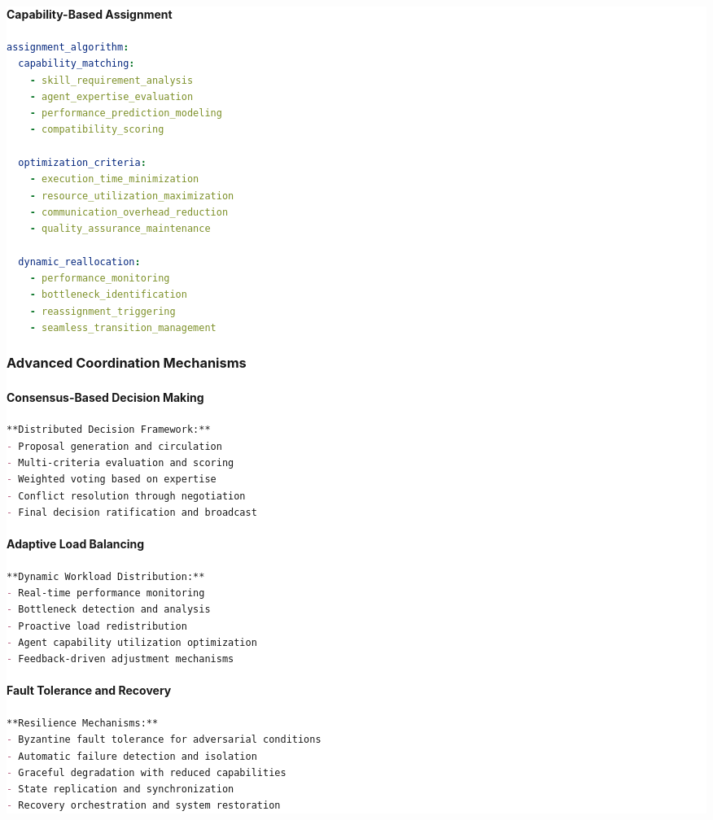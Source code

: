 #### Capability-Based Assignment
```yaml
assignment_algorithm:
  capability_matching:
    - skill_requirement_analysis
    - agent_expertise_evaluation
    - performance_prediction_modeling
    - compatibility_scoring
  
  optimization_criteria:
    - execution_time_minimization
    - resource_utilization_maximization
    - communication_overhead_reduction
    - quality_assurance_maintenance
  
  dynamic_reallocation:
    - performance_monitoring
    - bottleneck_identification
    - reassignment_triggering
    - seamless_transition_management
```

### Advanced Coordination Mechanisms

#### Consensus-Based Decision Making
```markdown
**Distributed Decision Framework:**
- Proposal generation and circulation
- Multi-criteria evaluation and scoring
- Weighted voting based on expertise
- Conflict resolution through negotiation
- Final decision ratification and broadcast
```

#### Adaptive Load Balancing
```markdown
**Dynamic Workload Distribution:**
- Real-time performance monitoring
- Bottleneck detection and analysis
- Proactive load redistribution
- Agent capability utilization optimization
- Feedback-driven adjustment mechanisms
```

#### Fault Tolerance and Recovery
```markdown
**Resilience Mechanisms:**
- Byzantine fault tolerance for adversarial conditions
- Automatic failure detection and isolation
- Graceful degradation with reduced capabilities
- State replication and synchronization
- Recovery orchestration and system restoration
```
